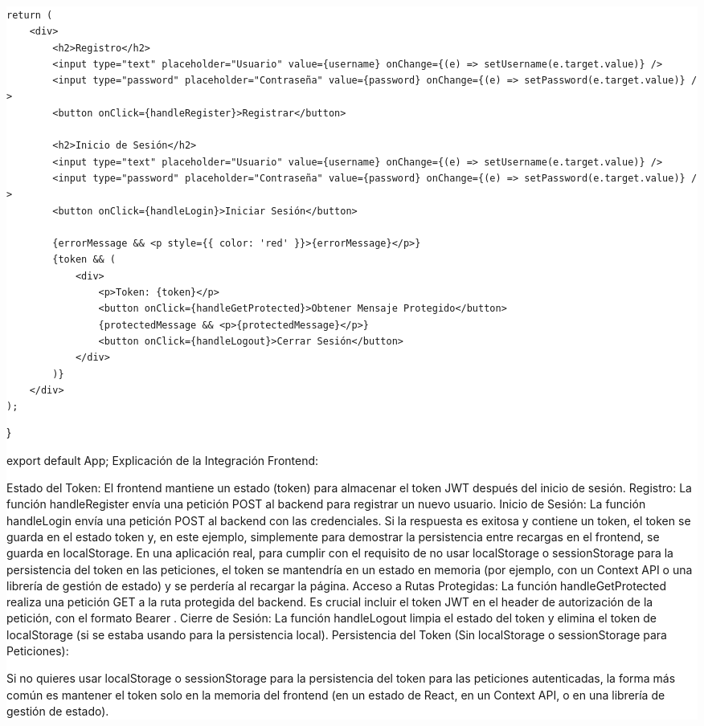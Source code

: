     return (
        <div>
            <h2>Registro</h2>
            <input type="text" placeholder="Usuario" value={username} onChange={(e) => setUsername(e.target.value)} />
            <input type="password" placeholder="Contraseña" value={password} onChange={(e) => setPassword(e.target.value)} />
            <button onClick={handleRegister}>Registrar</button>

            <h2>Inicio de Sesión</h2>
            <input type="text" placeholder="Usuario" value={username} onChange={(e) => setUsername(e.target.value)} />
            <input type="password" placeholder="Contraseña" value={password} onChange={(e) => setPassword(e.target.value)} />
            <button onClick={handleLogin}>Iniciar Sesión</button>

            {errorMessage && <p style={{ color: 'red' }}>{errorMessage}</p>}
            {token && (
                <div>
                    <p>Token: {token}</p>
                    <button onClick={handleGetProtected}>Obtener Mensaje Protegido</button>
                    {protectedMessage && <p>{protectedMessage}</p>}
                    <button onClick={handleLogout}>Cerrar Sesión</button>
                </div>
            )}
        </div>
    );
}

export default App;
Explicación de la Integración Frontend:

Estado del Token: El frontend mantiene un estado (token) para almacenar el token JWT después del inicio de sesión.
Registro: La función handleRegister envía una petición POST al backend para registrar un nuevo usuario.
Inicio de Sesión: La función handleLogin envía una petición POST al backend con las credenciales. Si la respuesta es exitosa y contiene un token, el token se guarda en el estado token y, en este ejemplo, simplemente para demostrar la persistencia entre recargas en el frontend, se guarda en localStorage. En una aplicación real, para cumplir con el requisito de no usar localStorage o sessionStorage para la persistencia del token en las peticiones, el token se mantendría en un estado en memoria (por ejemplo, con un Context API o una librería de gestión de estado) y se perdería al recargar la página.
Acceso a Rutas Protegidas: La función handleGetProtected realiza una petición GET a la ruta protegida del backend. Es crucial incluir el token JWT en el header de autorización de la petición, con el formato Bearer <token>.
Cierre de Sesión: La función handleLogout limpia el estado del token y elimina el token de localStorage (si se estaba usando para la persistencia local).
Persistencia del Token (Sin localStorage o sessionStorage para Peticiones):

Si no quieres usar localStorage o sessionStorage para la persistencia del token para las peticiones autenticadas, la forma más común es mantener el token solo en la memoria del frontend (en un estado de React, en un Context API, o en una librería de gestión de estado).
